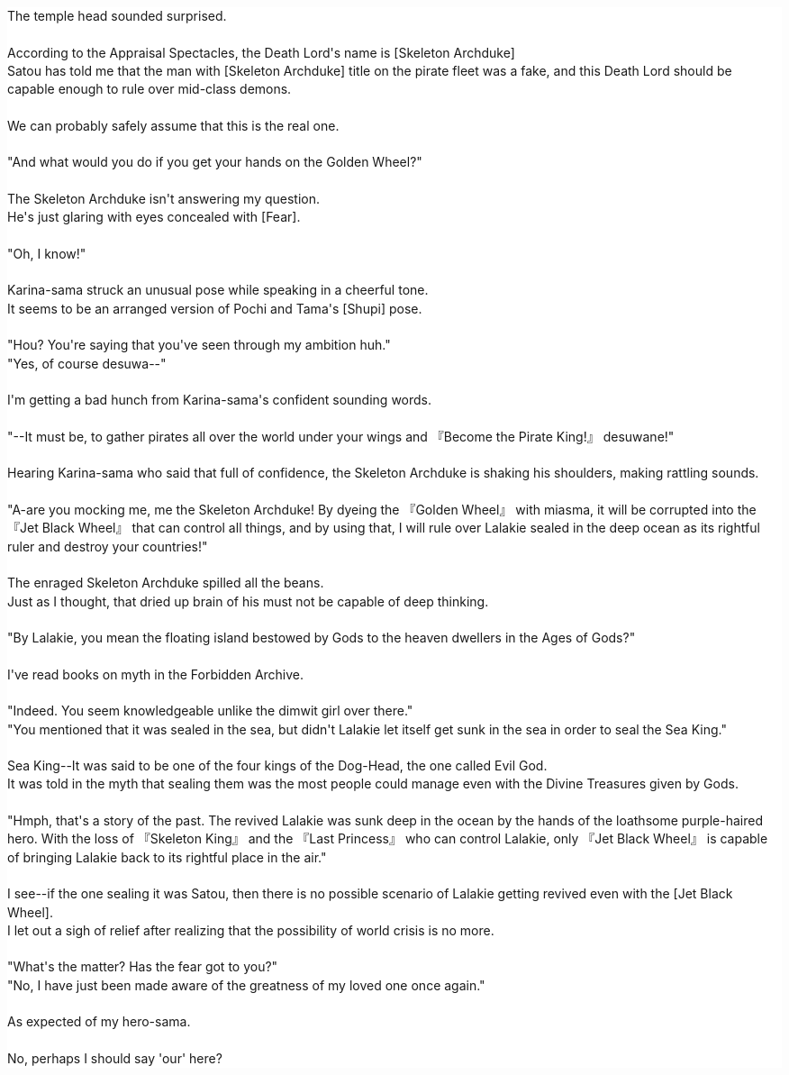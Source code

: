 The temple head sounded surprised.<br/>
<br/>
According to the Appraisal Spectacles, the Death Lord's name is [Skeleton Archduke]<br/>
Satou has told me that the man with [Skeleton Archduke] title on the pirate fleet was a fake, and this Death Lord should be capable enough to rule over mid-class demons.<br/>
<br/>
We can probably safely assume that this is the real one.<br/>
<br/>
"And what would you do if you get your hands on the Golden Wheel?"<br/>
<br/>
The Skeleton Archduke isn't answering my question.<br/>
He's just glaring with eyes concealed with [Fear].<br/>
<br/>
"Oh, I know!"<br/>
<br/>
Karina-sama struck an unusual pose while speaking in a cheerful tone.<br/>
It seems to be an arranged version of Pochi and Tama's [Shupi] pose.<br/>
<br/>
"Hou? You're saying that you've seen through my ambition huh."<br/>
"Yes, of course desuwa--"<br/>
<br/>
I'm getting a bad hunch from Karina-sama's confident sounding words.<br/>
<br/>
"--It must be, to gather pirates all over the world under your wings and 『Become the Pirate King!』 desuwane!"<br/>
<br/>
Hearing Karina-sama who said that full of confidence, the Skeleton Archduke is shaking his shoulders, making rattling sounds.<br/>
<br/>
"A-are you mocking me, me the Skeleton Archduke! By dyeing the 『Golden Wheel』 with miasma, it will be corrupted into the 『Jet Black Wheel』 that can control all things, and by using that, I will rule over Lalakie sealed in the deep ocean as its rightful ruler and destroy your countries!"<br/>
<br/>
The enraged Skeleton Archduke spilled all the beans.<br/>
Just as I thought, that dried up brain of his must not be capable of deep thinking.<br/>
<br/>
"By Lalakie, you mean the floating island bestowed by Gods to the heaven dwellers in the Ages of Gods?"<br/>
<br/>
I've read books on myth in the Forbidden Archive.<br/>
<br/>
"Indeed. You seem knowledgeable unlike the dimwit girl over there."<br/>
"You mentioned that it was sealed in the sea, but didn't Lalakie let itself get sunk in the sea in order to seal the Sea King."<br/>
<br/>
Sea King--It was said to be one of the four kings of the Dog-Head, the one called Evil God.<br/>
It was told in the myth that sealing them was the most people could manage even with the Divine Treasures given by Gods.<br/>
<br/>
"Hmph, that's a story of the past. The revived Lalakie was sunk deep in the ocean by the hands of the loathsome purple-haired hero. With the loss of 『Skeleton King』 and the 『Last Princess』 who can control Lalakie, only 『Jet Black Wheel』 is capable of bringing Lalakie back to its rightful place in the air."<br/>
<br/>
I see--if the one sealing it was Satou, then there is no possible scenario of Lalakie getting revived even with the [Jet Black Wheel].<br/>
I let out a sigh of relief after realizing that the possibility of world crisis is no more.<br/>
<br/>
"What's the matter? Has the fear got to you?"<br/>
"No, I have just been made aware of the greatness of my loved one once again."<br/>
<br/>
As expected of my hero-sama.<br/>
<br/>
No, perhaps I should say 'our' here?<br/>
